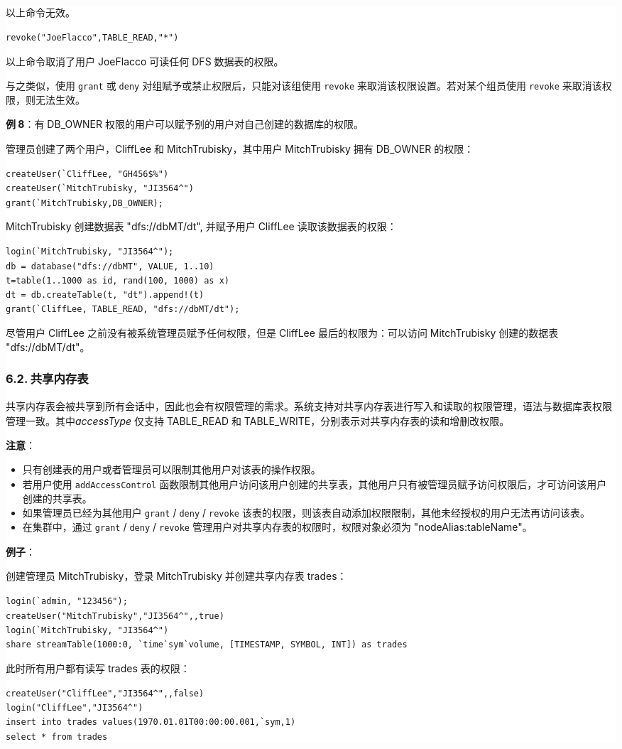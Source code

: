 以上命令无效。

```
revoke("JoeFlacco",TABLE_READ,"*")
```

以上命令取消了用户 JoeFlacco 可读任何 DFS 数据表的权限。

与之类似，使用 `grant` 或 `deny` 对组赋予或禁止权限后，只能对该组使用 `revoke` 来取消该权限设置。若对某个组员使用 `revoke` 来取消该权限，则无法生效。

**例 8**：有 DB\_OWNER 权限的用户可以赋予别的用户对自己创建的数据库的权限。

管理员创建了两个用户，CliffLee 和 MitchTrubisky，其中用户 MitchTrubisky 拥有 DB\_OWNER 的权限：

```
createUser(`CliffLee, "GH456$%")
createUser(`MitchTrubisky, "JI3564^")
grant(`MitchTrubisky,DB_OWNER);
```

MitchTrubisky 创建数据表 "dfs://dbMT/dt", 并赋予用户 CliffLee 读取该数据表的权限：

```
login(`MitchTrubisky, "JI3564^");
db = database("dfs://dbMT", VALUE, 1..10)
t=table(1..1000 as id, rand(100, 1000) as x)
dt = db.createTable(t, "dt").append!(t)
grant(`CliffLee, TABLE_READ, "dfs://dbMT/dt");
```

尽管用户 CliffLee 之前没有被系统管理员赋予任何权限，但是 CliffLee 最后的权限为：可以访问 MitchTrubisky 创建的数据表 "dfs://dbMT/dt"。

### 6.2. 共享内存表

共享内存表会被共享到所有会话中，因此也会有权限管理的需求。系统支持对共享内存表进行写入和读取的权限管理，语法与数据库表权限管理一致。其中*accessType* 仅支持 TABLE\_READ 和 TABLE\_WRITE，分别表示对共享内存表的读和增删改权限。

**注意**：

* 只有创建表的用户或者管理员可以限制其他用户对该表的操作权限。
* 若用户使用 `addAccessControl` 函数限制其他用户访问该用户创建的共享表，其他用户只有被管理员赋予访问权限后，才可访问该用户创建的共享表。
* 如果管理员已经为其他用户 `grant` / `deny` / `revoke` 该表的权限，则该表自动添加权限限制，其他未经授权的用户无法再访问该表。
* 在集群中，通过 `grant` / `deny` / `revoke` 管理用户对共享内存表的权限时，权限对象必须为 "nodeAlias:tableName"。

**例子**：

创建管理员 MitchTrubisky，登录 MitchTrubisky 并创建共享内存表 trades：

```
login(`admin, "123456");
createUser("MitchTrubisky","JI3564^",,true)
login(`MitchTrubisky, "JI3564^")
share streamTable(1000:0, `time`sym`volume, [TIMESTAMP, SYMBOL, INT]) as trades
```

此时所有用户都有读写 trades 表的权限：

```
createUser("CliffLee","JI3564^",,false)
login("CliffLee","JI3564^")
insert into trades values(1970.01.01T00:00:00.001,`sym,1)
select * from trades
```
